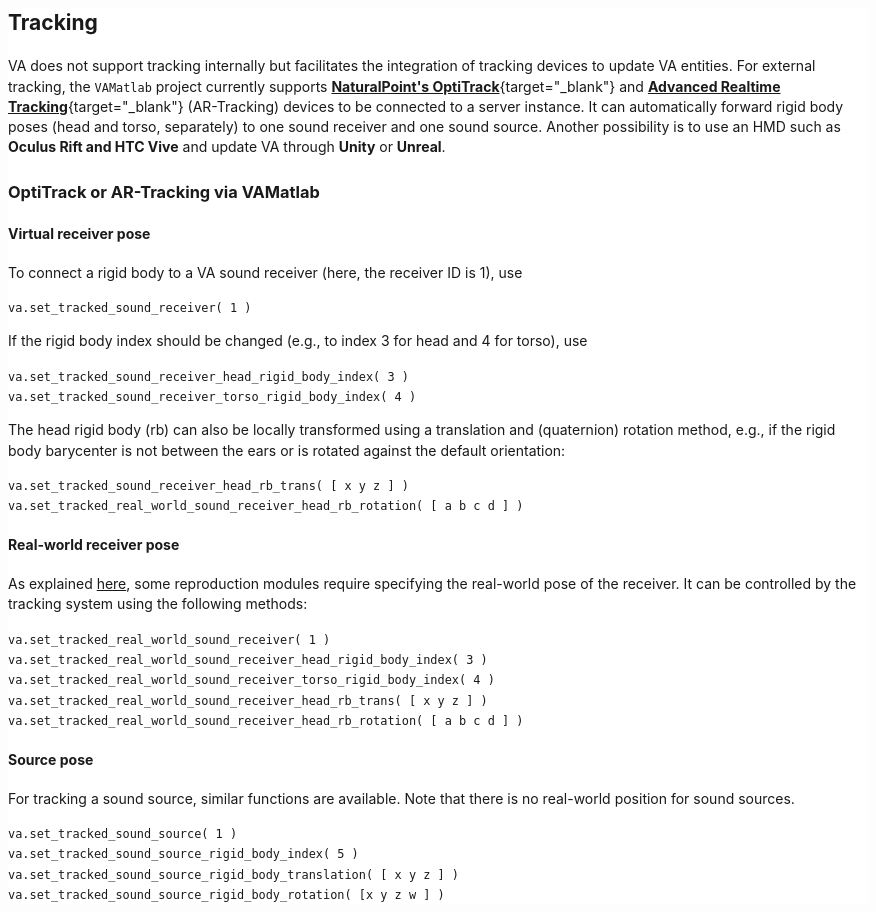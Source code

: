 ## Tracking
VA does not support tracking internally but facilitates the integration of tracking devices to update VA entities. For external tracking, the `VAMatlab` project currently supports [**NaturalPoint's OptiTrack**](https://optitrack.com/){target="_blank"} and [**Advanced Realtime Tracking**](https://ar-tracking.com/de){target="_blank"} (AR-Tracking) devices to be connected to a server instance. It can automatically forward rigid body poses (head and torso, separately) to one sound receiver and one sound source. Another possibility is to use an HMD such as **Oculus Rift and HTC Vive** and update VA through **Unity** or **Unreal**.

### OptiTrack or AR-Tracking via VAMatlab

#### Virtual receiver pose

To connect a rigid body to a VA sound receiver (here, the receiver ID is 1), use
```
va.set_tracked_sound_receiver( 1 )
```

If the rigid body index should be changed (e.g., to index 3 for head and 4 for torso), use
```
va.set_tracked_sound_receiver_head_rigid_body_index( 3 )
va.set_tracked_sound_receiver_torso_rigid_body_index( 4 )
```

The head rigid body (rb) can also be locally transformed using a translation and (quaternion) rotation method, e.g., if the rigid body barycenter is not between the ears or is rotated against the default orientation:
```
va.set_tracked_sound_receiver_head_rb_trans( [ x y z ] )
va.set_tracked_real_world_sound_receiver_head_rb_rotation( [ a b c d ] )
```

#### Real-world receiver pose

As explained [here](#real-world-position-and-orientation), some reproduction modules require specifying the real-world pose of the receiver. It can be controlled by the tracking system using the following methods:
```
va.set_tracked_real_world_sound_receiver( 1 )
va.set_tracked_real_world_sound_receiver_head_rigid_body_index( 3 )
va.set_tracked_real_world_sound_receiver_torso_rigid_body_index( 4 )
va.set_tracked_real_world_sound_receiver_head_rb_trans( [ x y z ] )
va.set_tracked_real_world_sound_receiver_head_rb_rotation( [ a b c d ] )
```

#### Source pose

For tracking a sound source, similar functions are available. Note that there is no real-world position for sound sources.
```
va.set_tracked_sound_source( 1 )
va.set_tracked_sound_source_rigid_body_index( 5 )
va.set_tracked_sound_source_rigid_body_translation( [ x y z ] )
va.set_tracked_sound_source_rigid_body_rotation( [x y z w ] )
```
